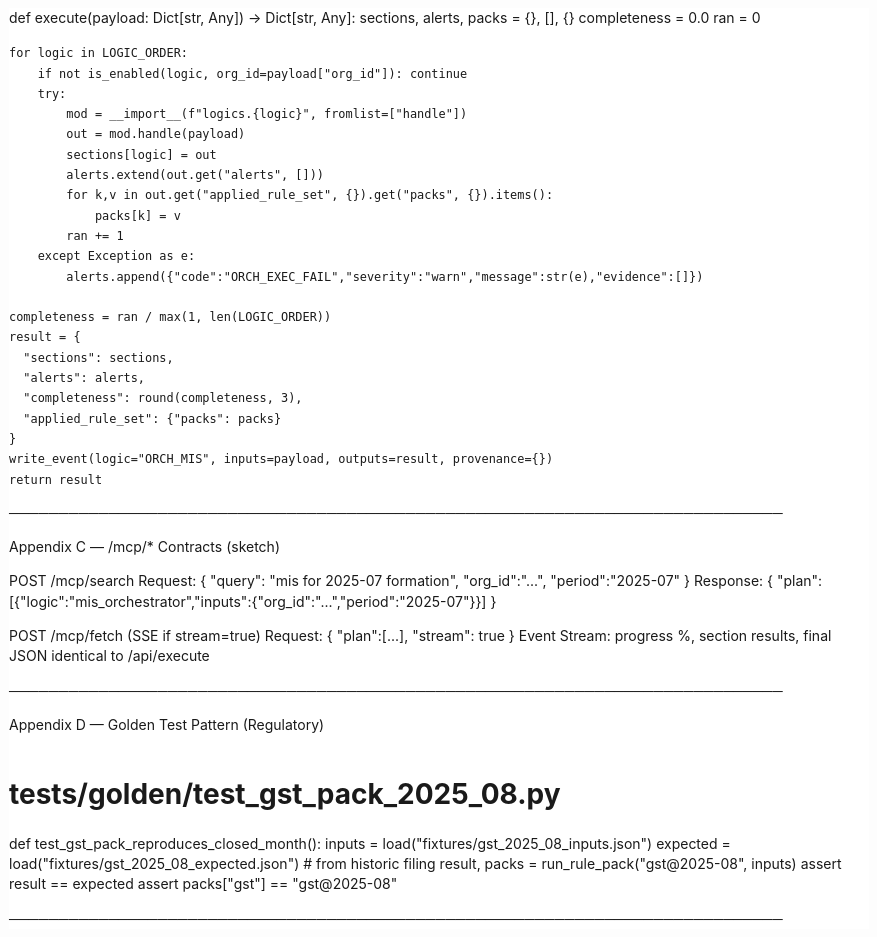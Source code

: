 def execute(payload: Dict[str, Any]) -> Dict[str, Any]:
    sections, alerts, packs = {}, [], {}
    completeness = 0.0
    ran = 0

    for logic in LOGIC_ORDER:
        if not is_enabled(logic, org_id=payload["org_id"]): continue
        try:
            mod = __import__(f"logics.{logic}", fromlist=["handle"])
            out = mod.handle(payload)
            sections[logic] = out
            alerts.extend(out.get("alerts", []))
            for k,v in out.get("applied_rule_set", {}).get("packs", {}).items():
                packs[k] = v
            ran += 1
        except Exception as e:
            alerts.append({"code":"ORCH_EXEC_FAIL","severity":"warn","message":str(e),"evidence":[]})

    completeness = ran / max(1, len(LOGIC_ORDER))
    result = {
      "sections": sections,
      "alerts": alerts,
      "completeness": round(completeness, 3),
      "applied_rule_set": {"packs": packs}
    }
    write_event(logic="ORCH_MIS", inputs=payload, outputs=result, provenance={})
    return result  

──────────────────────────────────────────────────────────────────────────────

Appendix C — /mcp/* Contracts (sketch)

POST /mcp/search
Request: { "query": "mis for 2025-07 formation", "org_id":"...", "period":"2025-07" }
Response: { "plan": [{"logic":"mis_orchestrator","inputs":{"org_id":"...","period":"2025-07"}}] }

POST /mcp/fetch (SSE if stream=true)
Request: { "plan":[...], "stream": true }
Event Stream: progress %, section results, final JSON identical to /api/execute  

──────────────────────────────────────────────────────────────────────────────

Appendix D — Golden Test Pattern (Regulatory)

# tests/golden/test_gst_pack_2025_08.py
def test_gst_pack_reproduces_closed_month():
    inputs = load("fixtures/gst_2025_08_inputs.json")
    expected = load("fixtures/gst_2025_08_expected.json")  # from historic filing
    result, packs = run_rule_pack("gst@2025-08", inputs)
    assert result == expected
    assert packs["gst"] == "gst@2025-08"  

──────────────────────────────────────────────────────────────────────────────
